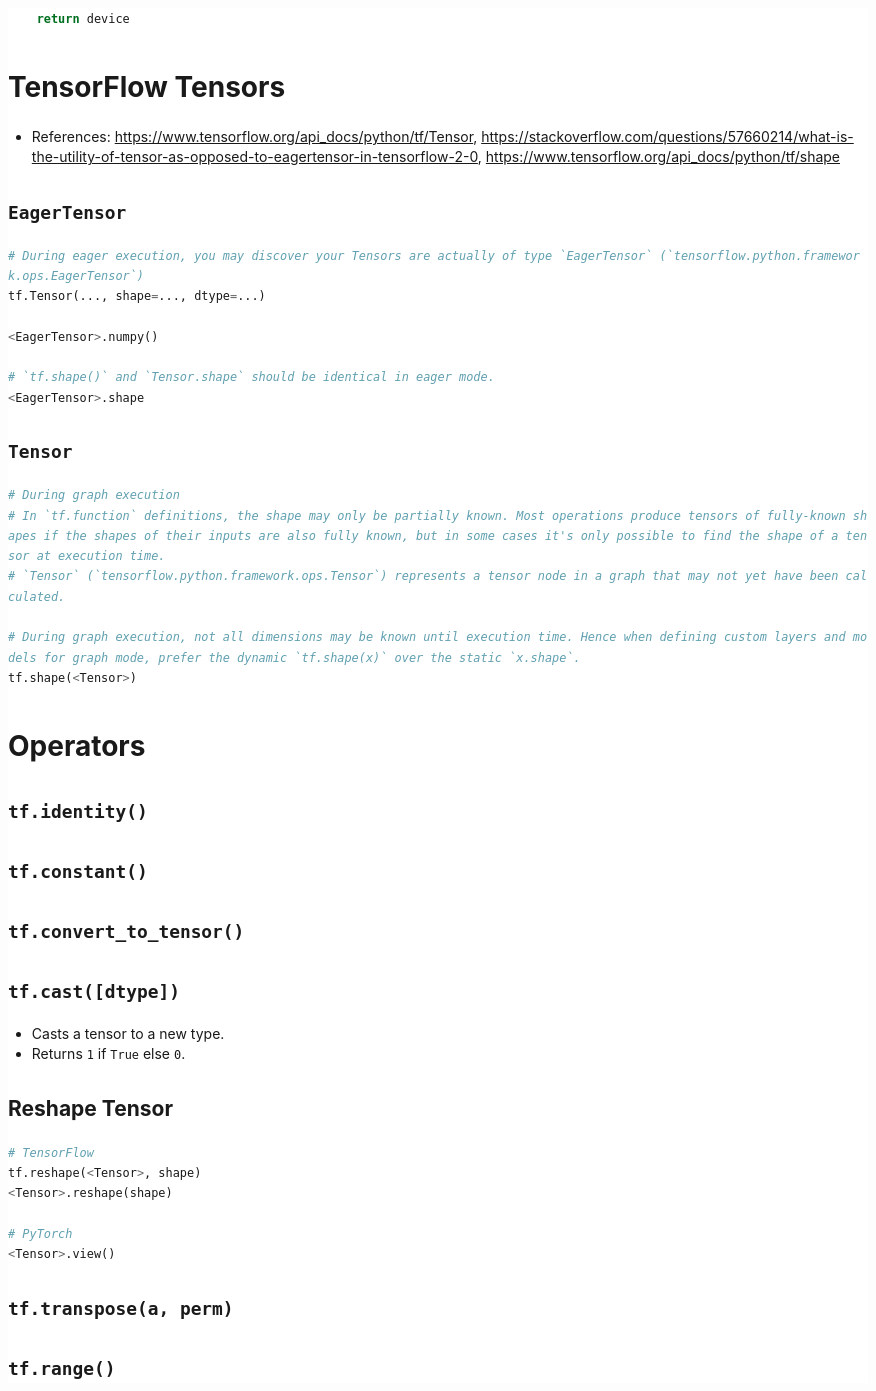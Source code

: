 ```python
    return device
```

# TensorFlow Tensors
- References: https://www.tensorflow.org/api_docs/python/tf/Tensor, https://stackoverflow.com/questions/57660214/what-is-the-utility-of-tensor-as-opposed-to-eagertensor-in-tensorflow-2-0, https://www.tensorflow.org/api_docs/python/tf/shape
## `EagerTensor`
```python
# During eager execution, you may discover your Tensors are actually of type `EagerTensor` (`tensorflow.python.framework.ops.EagerTensor`)
tf.Tensor(..., shape=..., dtype=...)

<EagerTensor>.numpy()

# `tf.shape()` and `Tensor.shape` should be identical in eager mode.
<EagerTensor>.shape
```
## `Tensor`
```python
# During graph execution
# In `tf.function` definitions, the shape may only be partially known. Most operations produce tensors of fully-known shapes if the shapes of their inputs are also fully known, but in some cases it's only possible to find the shape of a tensor at execution time.
# `Tensor` (`tensorflow.python.framework.ops.Tensor`) represents a tensor node in a graph that may not yet have been calculated.

# During graph execution, not all dimensions may be known until execution time. Hence when defining custom layers and models for graph mode, prefer the dynamic `tf.shape(x)` over the static `x.shape`.
tf.shape(<Tensor>)
```

# Operators
## `tf.identity()`
## `tf.constant()`
## `tf.convert_to_tensor()`
## `tf.cast([dtype])`
- Casts a tensor to a new type.
- Returns `1` if `True` else `0`.
## Reshape Tensor
```python
# TensorFlow
tf.reshape(<Tensor>, shape)
<Tensor>.reshape(shape)

# PyTorch
<Tensor>.view()
```
## `tf.transpose(a, perm)`
## `tf.range()`